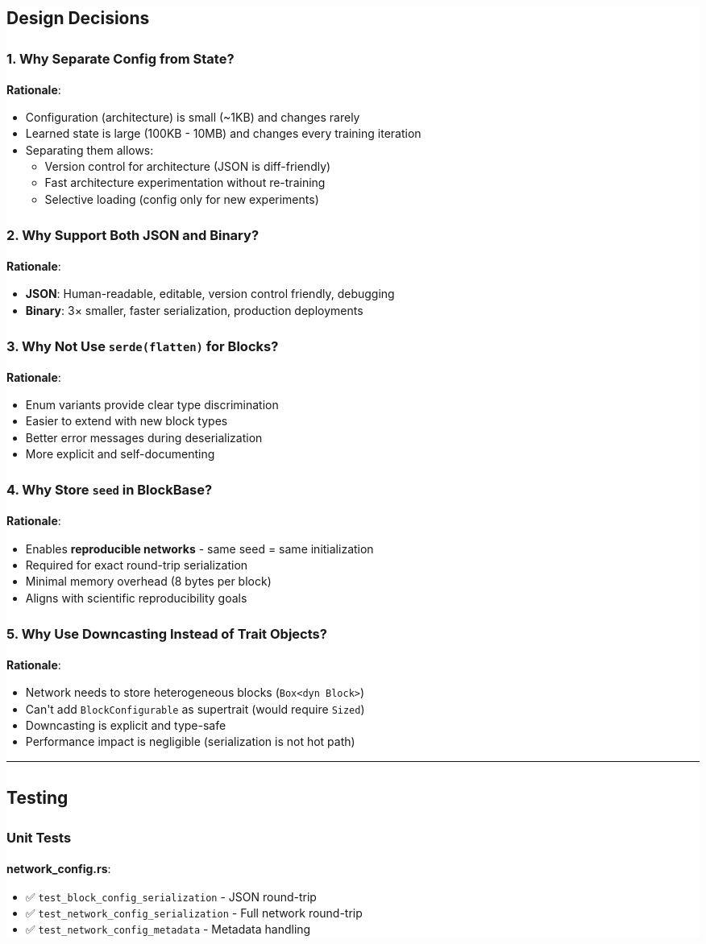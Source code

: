 
## Design Decisions

### 1. Why Separate Config from State?

**Rationale**:
- Configuration (architecture) is small (~1KB) and changes rarely
- Learned state is large (100KB - 10MB) and changes every training iteration
- Separating them allows:
  - Version control for architecture (JSON is diff-friendly)
  - Fast architecture experimentation without re-training
  - Selective loading (config only for new experiments)

### 2. Why Support Both JSON and Binary?

**Rationale**:
- **JSON**: Human-readable, editable, version control friendly, debugging
- **Binary**: 3× smaller, faster serialization, production deployments

### 3. Why Not Use `serde(flatten)` for Blocks?

**Rationale**:
- Enum variants provide clear type discrimination
- Easier to extend with new block types
- Better error messages during deserialization
- More explicit and self-documenting

### 4. Why Store `seed` in BlockBase?

**Rationale**:
- Enables **reproducible networks** - same seed = same initialization
- Required for exact round-trip serialization
- Minimal memory overhead (8 bytes per block)
- Aligns with scientific reproducibility goals

### 5. Why Use Downcasting Instead of Trait Objects?

**Rationale**:
- Network needs to store heterogeneous blocks (`Box<dyn Block>`)
- Can't add `BlockConfigurable` as supertrait (would require `Sized`)
- Downcasting is explicit and type-safe
- Performance impact is negligible (serialization is not hot path)

---

## Testing

### Unit Tests

**network_config.rs**:
- ✅ `test_block_config_serialization` - JSON round-trip
- ✅ `test_network_config_serialization` - Full network round-trip
- ✅ `test_network_config_metadata` - Metadata handling

